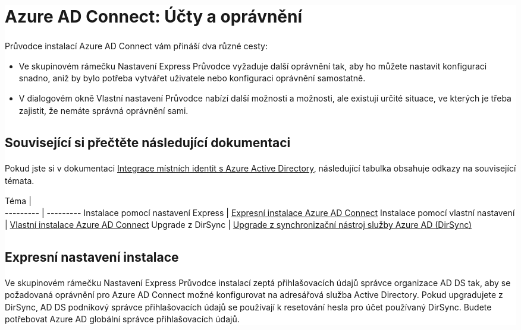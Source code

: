 <properties
   pageTitle="Azure AD Connect: Účty a oprávnění | Microsoft Azure"
   description="Toto téma popisuje účty používá a vytvořili a informace o oprávněních požadovaných."
   services="active-directory"
   documentationCenter=""
   authors="billmath"
   manager="femila"
   editor=""/>

<tags
   ms.service="active-directory"  
   ms.workload="identity"
   ms.tgt_pltfrm="na"
   ms.devlang="na"
   ms.topic="article"
   ms.date="10/04/2016"
   ms.author="billmath"/>


# <a name="azure-ad-connect-accounts-and-permissions"></a>Azure AD Connect: Účty a oprávnění
Průvodce instalací Azure AD Connect vám přináší dva různé cesty:

- Ve skupinovém rámečku Nastavení Express Průvodce vyžaduje další oprávnění tak, aby ho můžete nastavit konfiguraci snadno, aniž by bylo potřeba vytvářet uživatele nebo konfiguraci oprávnění samostatně.

- V dialogovém okně Vlastní nastavení Průvodce nabízí další možnosti a možnosti, ale existují určité situace, ve kterých je třeba zajistit, že nemáte správná oprávnění sami.

## <a name="related-documentation"></a>Související si přečtěte následující dokumentaci
Pokud jste si v dokumentaci [Integrace místních identit s Azure Active Directory](../active-directory-aadconnect.md), následující tabulka obsahuje odkazy na související témata.

Téma |  
--------- | ---------
Instalace pomocí nastavení Express | [Expresní instalace Azure AD Connect](active-directory-aadconnect-get-started-express.md)
Instalace pomocí vlastní nastavení | [Vlastní instalace Azure AD Connect](active-directory-aadconnect-get-started-custom.md)
Upgrade z DirSync | [Upgrade z synchronizační nástroj služby Azure AD (DirSync)](active-directory-aadconnect-dirsync-upgrade-get-started.md)


## <a name="express-settings-installation"></a>Expresní nastavení instalace
Ve skupinovém rámečku Nastavení Express Průvodce instalací zeptá přihlašovacích údajů správce organizace AD DS tak, aby se požadovaná oprávnění pro Azure AD Connect možné konfigurovat na adresářová služba Active Directory. Pokud upgradujete z DirSync, AD DS podnikový správce přihlašovacích údajů se používají k resetování hesla pro účet používaný DirSync. Budete potřebovat Azure AD globální správce přihlašovacích údajů.
